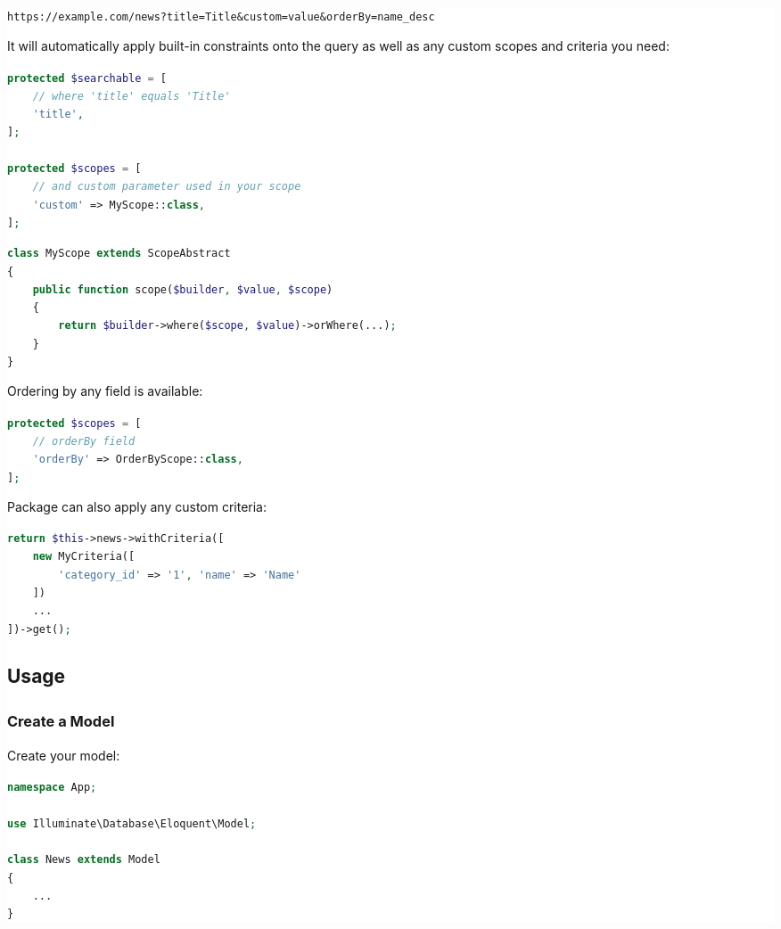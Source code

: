 ```
https://example.com/news?title=Title&custom=value&orderBy=name_desc
```

It will automatically apply built-in constraints onto the query as well as any custom scopes and criteria you need:

```php
protected $searchable = [
    // where 'title' equals 'Title'
    'title',
];

protected $scopes = [
    // and custom parameter used in your scope
    'custom' => MyScope::class,
];
```

```php
class MyScope extends ScopeAbstract
{
    public function scope($builder, $value, $scope)
    {
        return $builder->where($scope, $value)->orWhere(...);
    }
}
```

Ordering by any field is available:

```php
protected $scopes = [
    // orderBy field
    'orderBy' => OrderByScope::class,
];
```

Package can also apply any custom criteria:

```php
return $this->news->withCriteria([
    new MyCriteria([
        'category_id' => '1', 'name' => 'Name'
    ])
    ...
])->get();
```

## Usage

### Create a Model

Create your model:

```php
namespace App;

use Illuminate\Database\Eloquent\Model;

class News extends Model 
{
    ...
}
```
